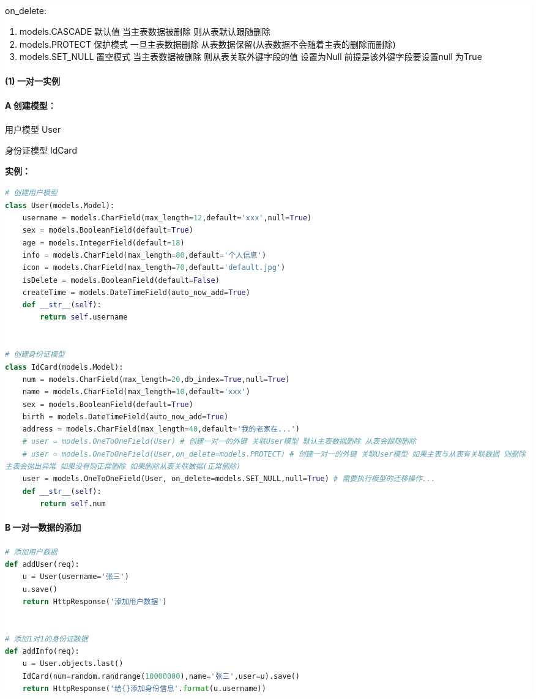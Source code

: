 on_delete:

1. models.CASCADE  默认值 当主表数据被删除  则从表默认跟随删除
2. models.PROTECT 保护模式 一旦主表数据删除 从表数据保留(从表数据不会随着主表的删除而删除)
3. models.SET_NULL 置空模式 当主表数据被删除 则从表关联外键字段的值 设置为Null 前提是该外键字段要设置null 为True

#### (1) 一对一实例

#### A 创建模型：

用户模型 User

身份证模型 IdCard

**实例：**

```python
# 创建用户模型
class User(models.Model):
    username = models.CharField(max_length=12,default='xxx',null=True)
    sex = models.BooleanField(default=True)
    age = models.IntegerField(default=18)
    info = models.CharField(max_length=80,default='个人信息')
    icon = models.CharField(max_length=70,default='default.jpg')
    isDelete = models.BooleanField(default=False)
    createTime = models.DateTimeField(auto_now_add=True)
    def __str__(self):
        return self.username
    
    
# 创建身份证模型
class IdCard(models.Model):
    num = models.CharField(max_length=20,db_index=True,null=True)
    name = models.CharField(max_length=10,default='xxx')
    sex = models.BooleanField(default=True)
    birth = models.DateTimeField(auto_now_add=True)
    address = models.CharField(max_length=40,default='我的老家在...')
    # user = models.OneToOneField(User) # 创建一对一的外键 关联User模型 默认主表数据删除 从表会跟随删除
    # user = models.OneToOneField(User,on_delete=models.PROTECT) # 创建一对一的外键 关联User模型 如果主表与从表有关联数据 则删除主表会抛出异常 如果没有则正常删除 如果删除从表关联数据(正常删除)
    user = models.OneToOneField(User, on_delete=models.SET_NULL,null=True) # 需要执行模型的迁移操作...
    def __str__(self):
        return self.num
```

#### B 一对一数据的添加

```python
# 添加用户数据
def addUser(req):
    u = User(username='张三')
    u.save()
    return HttpResponse('添加用户数据')


# 添加1对1的身份证数据
def addInfo(req):
    u = User.objects.last()
    IdCard(num=random.randrange(10000000),name='张三',user=u).save()
    return HttpResponse('给{}添加身份信息'.format(u.username))
```

